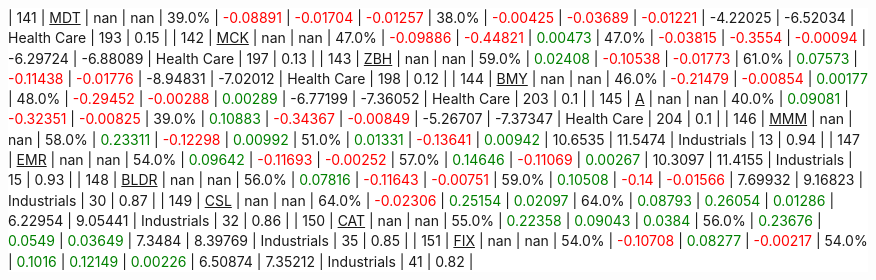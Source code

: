 | 141 | [MDT](https://finance.yahoo.com/quote/MDT/financials)     |                 nan |                     nan | 39.0%                  | <span style="color: red;"> -0.08891 </span>  | <span style="color: red;"> -0.01704 </span>  | <span style="color: red;"> -0.01257 </span>  | 38.0%                  | <span style="color: red;"> -0.00425 </span>  | <span style="color: red;"> -0.03689 </span>  | <span style="color: red;"> -0.01221 </span>  |           -4.22025   |  -6.52034    | Health Care            |    193 |           0.15 |
| 142 | [MCK](https://finance.yahoo.com/quote/MCK/financials)     |                 nan |                     nan | 47.0%                  | <span style="color: red;"> -0.09886 </span>  | <span style="color: red;"> -0.44821 </span>  | <span style="color: green;"> 0.00473 </span> | 47.0%                  | <span style="color: red;"> -0.03815 </span>  | <span style="color: red;"> -0.3554 </span>   | <span style="color: red;"> -0.00094 </span>  |           -6.29724   |  -6.88089    | Health Care            |    197 |           0.13 |
| 143 | [ZBH](https://finance.yahoo.com/quote/ZBH/financials)     |                 nan |                     nan | 59.0%                  | <span style="color: green;"> 0.02408 </span> | <span style="color: red;"> -0.10538 </span>  | <span style="color: red;"> -0.01773 </span>  | 61.0%                  | <span style="color: green;"> 0.07573 </span> | <span style="color: red;"> -0.11438 </span>  | <span style="color: red;"> -0.01776 </span>  |           -8.94831   |  -7.02012    | Health Care            |    198 |           0.12 |
| 144 | [BMY](https://finance.yahoo.com/quote/BMY/financials)     |                 nan |                     nan | 46.0%                  | <span style="color: red;"> -0.21479 </span>  | <span style="color: red;"> -0.00854 </span>  | <span style="color: green;"> 0.00177 </span> | 48.0%                  | <span style="color: red;"> -0.29452 </span>  | <span style="color: red;"> -0.00288 </span>  | <span style="color: green;"> 0.00289 </span> |           -6.77199   |  -7.36052    | Health Care            |    203 |           0.1  |
| 145 | [A](https://finance.yahoo.com/quote/A/financials)         |                 nan |                     nan | 40.0%                  | <span style="color: green;"> 0.09081 </span> | <span style="color: red;"> -0.32351 </span>  | <span style="color: red;"> -0.00825 </span>  | 39.0%                  | <span style="color: green;"> 0.10883 </span> | <span style="color: red;"> -0.34367 </span>  | <span style="color: red;"> -0.00849 </span>  |           -5.26707   |  -7.37347    | Health Care            |    204 |           0.1  |
| 146 | [MMM](https://finance.yahoo.com/quote/MMM/financials)     |                 nan |                     nan | 58.0%                  | <span style="color: green;"> 0.23311 </span> | <span style="color: red;"> -0.12298 </span>  | <span style="color: green;"> 0.00992 </span> | 51.0%                  | <span style="color: green;"> 0.01331 </span> | <span style="color: red;"> -0.13641 </span>  | <span style="color: green;"> 0.00942 </span> |           10.6535    |  11.5474     | Industrials            |     13 |           0.94 |
| 147 | [EMR](https://finance.yahoo.com/quote/EMR/financials)     |                 nan |                     nan | 54.0%                  | <span style="color: green;"> 0.09642 </span> | <span style="color: red;"> -0.11693 </span>  | <span style="color: red;"> -0.00252 </span>  | 57.0%                  | <span style="color: green;"> 0.14646 </span> | <span style="color: red;"> -0.11069 </span>  | <span style="color: green;"> 0.00267 </span> |           10.3097    |  11.4155     | Industrials            |     15 |           0.93 |
| 148 | [BLDR](https://finance.yahoo.com/quote/BLDR/financials)   |                 nan |                     nan | 56.0%                  | <span style="color: green;"> 0.07816 </span> | <span style="color: red;"> -0.11643 </span>  | <span style="color: red;"> -0.00751 </span>  | 59.0%                  | <span style="color: green;"> 0.10508 </span> | <span style="color: red;"> -0.14 </span>     | <span style="color: red;"> -0.01566 </span>  |            7.69932   |   9.16823    | Industrials            |     30 |           0.87 |
| 149 | [CSL](https://finance.yahoo.com/quote/CSL/financials)     |                 nan |                     nan | 64.0%                  | <span style="color: red;"> -0.02306 </span>  | <span style="color: green;"> 0.25154 </span> | <span style="color: green;"> 0.02097 </span> | 64.0%                  | <span style="color: green;"> 0.08793 </span> | <span style="color: green;"> 0.26054 </span> | <span style="color: green;"> 0.01286 </span> |            6.22954   |   9.05441    | Industrials            |     32 |           0.86 |
| 150 | [CAT](https://finance.yahoo.com/quote/CAT/financials)     |                 nan |                     nan | 55.0%                  | <span style="color: green;"> 0.22358 </span> | <span style="color: green;"> 0.09043 </span> | <span style="color: green;"> 0.0384 </span>  | 56.0%                  | <span style="color: green;"> 0.23676 </span> | <span style="color: green;"> 0.0549 </span>  | <span style="color: green;"> 0.03649 </span> |            7.3484    |   8.39769    | Industrials            |     35 |           0.85 |
| 151 | [FIX](https://finance.yahoo.com/quote/FIX/financials)     |                 nan |                     nan | 54.0%                  | <span style="color: red;"> -0.10708 </span>  | <span style="color: green;"> 0.08277 </span> | <span style="color: red;"> -0.00217 </span>  | 54.0%                  | <span style="color: green;"> 0.1016 </span>  | <span style="color: green;"> 0.12149 </span> | <span style="color: green;"> 0.00226 </span> |            6.50874   |   7.35212    | Industrials            |     41 |           0.82 |